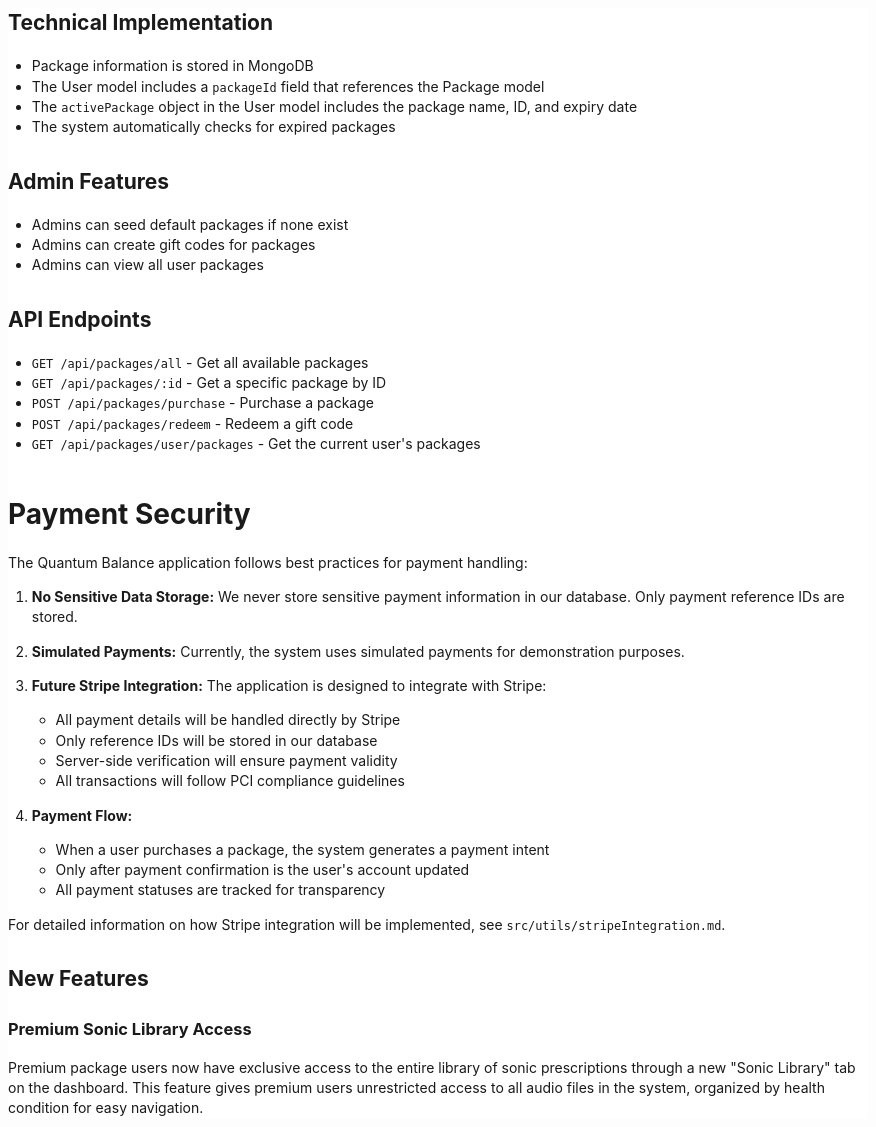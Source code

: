 ## Technical Implementation

- Package information is stored in MongoDB
- The User model includes a `packageId` field that references the Package model
- The `activePackage` object in the User model includes the package name, ID, and expiry date
- The system automatically checks for expired packages

## Admin Features

- Admins can seed default packages if none exist
- Admins can create gift codes for packages
- Admins can view all user packages

## API Endpoints

- `GET /api/packages/all` - Get all available packages
- `GET /api/packages/:id` - Get a specific package by ID
- `POST /api/packages/purchase` - Purchase a package
- `POST /api/packages/redeem` - Redeem a gift code
- `GET /api/packages/user/packages` - Get the current user's packages

# Payment Security

The Quantum Balance application follows best practices for payment handling:

1. **No Sensitive Data Storage:** We never store sensitive payment information in our database. Only payment reference IDs are stored.

2. **Simulated Payments:** Currently, the system uses simulated payments for demonstration purposes. 

3. **Future Stripe Integration:** The application is designed to integrate with Stripe:
   - All payment details will be handled directly by Stripe
   - Only reference IDs will be stored in our database
   - Server-side verification will ensure payment validity
   - All transactions will follow PCI compliance guidelines

4. **Payment Flow:**
   - When a user purchases a package, the system generates a payment intent
   - Only after payment confirmation is the user's account updated
   - All payment statuses are tracked for transparency

For detailed information on how Stripe integration will be implemented, see `src/utils/stripeIntegration.md`.

## New Features

### Premium Sonic Library Access

Premium package users now have exclusive access to the entire library of sonic prescriptions through a new "Sonic Library" tab on the dashboard. This feature gives premium users unrestricted access to all audio files in the system, organized by health condition for easy navigation.
